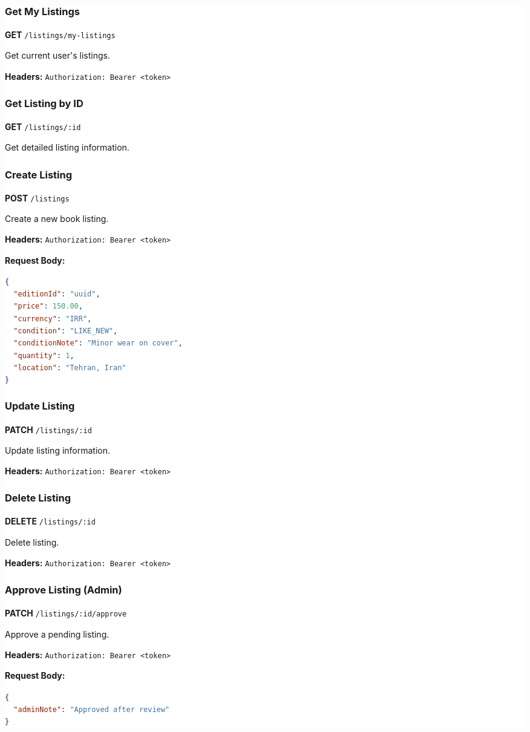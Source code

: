 ### Get My Listings
**GET** `/listings/my-listings`

Get current user's listings.

**Headers:** `Authorization: Bearer <token>`

### Get Listing by ID
**GET** `/listings/:id`

Get detailed listing information.

### Create Listing
**POST** `/listings`

Create a new book listing.

**Headers:** `Authorization: Bearer <token>`

**Request Body:**
```json
{
  "editionId": "uuid",
  "price": 150.00,
  "currency": "IRR",
  "condition": "LIKE_NEW",
  "conditionNote": "Minor wear on cover",
  "quantity": 1,
  "location": "Tehran, Iran"
}
```

### Update Listing
**PATCH** `/listings/:id`

Update listing information.

**Headers:** `Authorization: Bearer <token>`

### Delete Listing
**DELETE** `/listings/:id`

Delete listing.

**Headers:** `Authorization: Bearer <token>`

### Approve Listing (Admin)
**PATCH** `/listings/:id/approve`

Approve a pending listing.

**Headers:** `Authorization: Bearer <token>`

**Request Body:**
```json
{
  "adminNote": "Approved after review"
}
```
